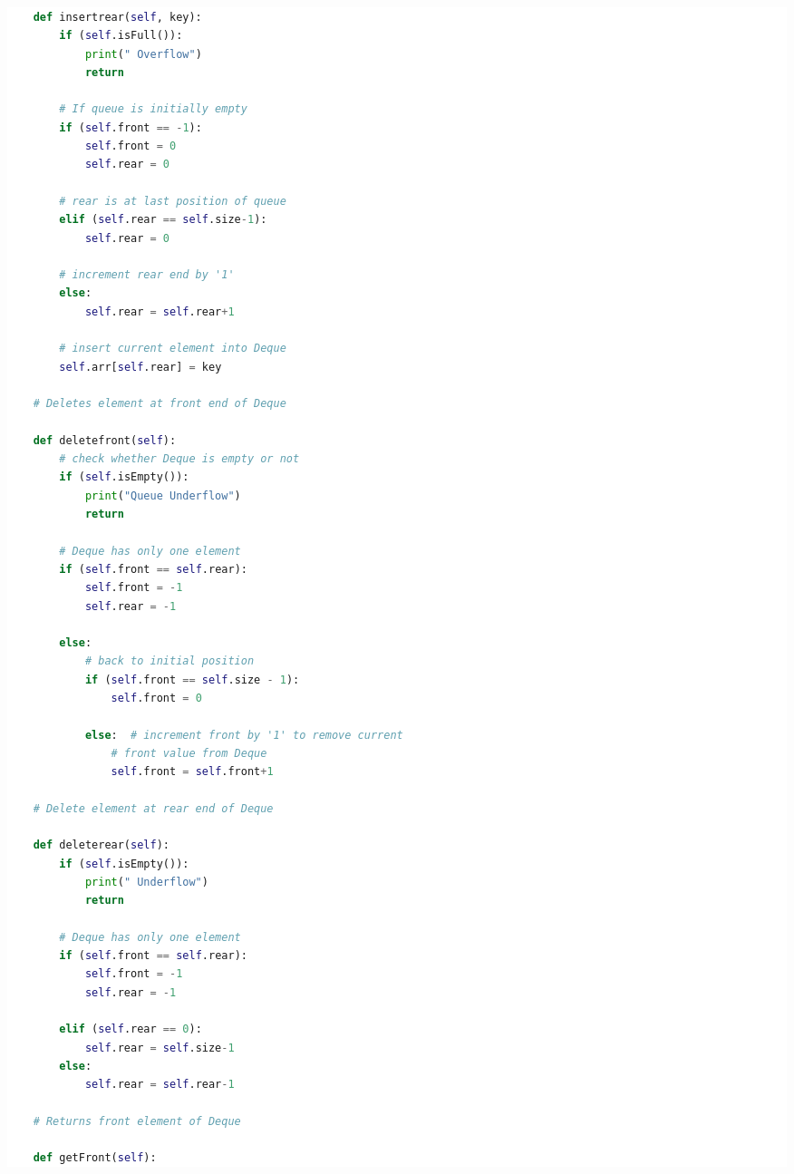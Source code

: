 ```python
    def insertrear(self, key):
        if (self.isFull()):
            print(" Overflow")
            return
 
        # If queue is initially empty
        if (self.front == -1):
            self.front = 0
            self.rear = 0
 
        # rear is at last position of queue
        elif (self.rear == self.size-1):
            self.rear = 0
 
        # increment rear end by '1'
        else:
            self.rear = self.rear+1
 
        # insert current element into Deque
        self.arr[self.rear] = key
 
    # Deletes element at front end of Deque
 
    def deletefront(self):
        # check whether Deque is empty or not
        if (self.isEmpty()):
            print("Queue Underflow")
            return
 
        # Deque has only one element
        if (self.front == self.rear):
            self.front = -1
            self.rear = -1
 
        else:
            # back to initial position
            if (self.front == self.size - 1):
                self.front = 0
 
            else:  # increment front by '1' to remove current
                # front value from Deque
                self.front = self.front+1
 
    # Delete element at rear end of Deque
 
    def deleterear(self):
        if (self.isEmpty()):
            print(" Underflow")
            return
 
        # Deque has only one element
        if (self.front == self.rear):
            self.front = -1
            self.rear = -1
 
        elif (self.rear == 0):
            self.rear = self.size-1
        else:
            self.rear = self.rear-1
 
    # Returns front element of Deque
 
    def getFront(self):
```